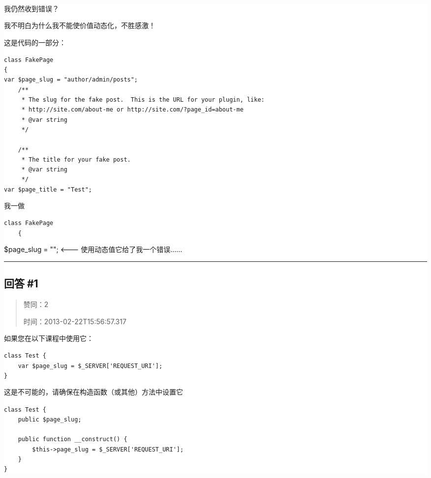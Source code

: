我仍然收到错误？

我不明白为什么我不能使价值动态化，不胜感激！

这是代码的一部分：

```
class FakePage
{
var $page_slug = "author/admin/posts";
    /**
     * The slug for the fake post.  This is the URL for your plugin, like:
     * http://site.com/about-me or http://site.com/?page_id=about-me
     * @var string
     */

    /**
     * The title for your fake post.
     * @var string
     */
var $page_title = "Test"; 
```

我一做

```
class FakePage
    { 
```

$page_slug = ""; <--- 使用动态值它给了我一个错误......

* * *

## 回答 #1

> 赞同：2
> 
> 时间：2013-02-22T15:56:57.317

如果您在以下课程中使用它：

```
class Test {
    var $page_slug = $_SERVER['REQUEST_URI'];
} 
```

这是不可能的，请确保在构造函数（或其他）方法中设置它

```
class Test {
    public $page_slug;

    public function __construct() {
        $this->page_slug = $_SERVER['REQUEST_URI'];
    }
} 
```
